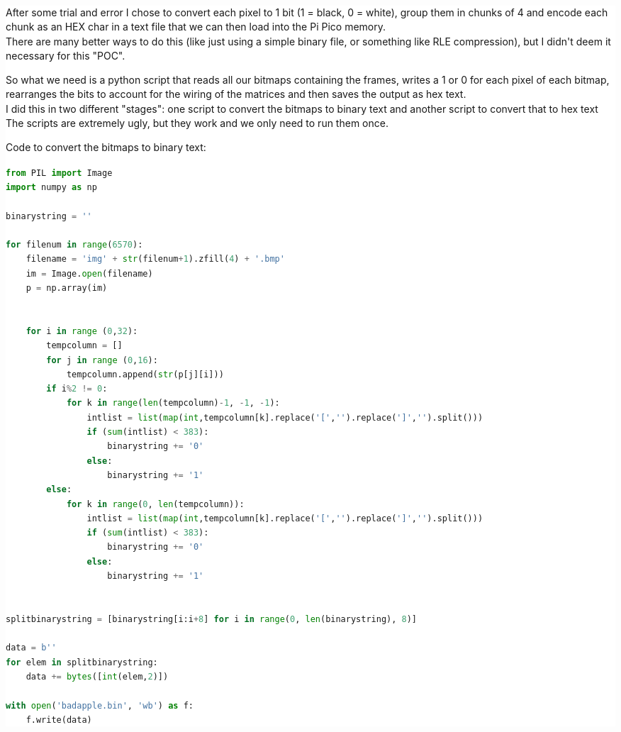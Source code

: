 After some trial and error I chose to convert each pixel to 1 bit (1 = black, 0 = white), group them in chunks of 4 and encode each chunk as an HEX char in a text file that we can then load into the Pi Pico memory.  
There are many better ways to do this (like just using a simple binary file, or something like RLE compression), but I didn't deem it necessary for this "POC".  

So what we need is a python script that reads all our bitmaps containing the frames, writes a 1 or 0 for each pixel of each bitmap, rearranges the bits to account for the wiring of the matrices and then saves the output as hex text.  
I did this in two different "stages": one script to convert the bitmaps to binary text and another script to convert that to hex text
The scripts are extremely ugly, but they work and we only need to run them once.  

Code to convert the bitmaps to binary text:
```python
from PIL import Image
import numpy as np

binarystring = ''

for filenum in range(6570):
	filename = 'img' + str(filenum+1).zfill(4) + '.bmp'
	im = Image.open(filename)
	p = np.array(im)


	for i in range (0,32):
		tempcolumn = []
		for j in range (0,16):
			tempcolumn.append(str(p[j][i]))
		if i%2 != 0:
			for k in range(len(tempcolumn)-1, -1, -1):     
				intlist = list(map(int,tempcolumn[k].replace('[','').replace(']','').split()))
				if (sum(intlist) < 383):
					binarystring += '0'
				else:
					binarystring += '1'
		else:
			for k in range(0, len(tempcolumn)):    
				intlist = list(map(int,tempcolumn[k].replace('[','').replace(']','').split()))
				if (sum(intlist) < 383):
					binarystring += '0'
				else:
					binarystring += '1'


splitbinarystring = [binarystring[i:i+8] for i in range(0, len(binarystring), 8)]

data = b''
for elem in splitbinarystring:
	data += bytes([int(elem,2)])

with open('badapple.bin', 'wb') as f:
    f.write(data)
```
